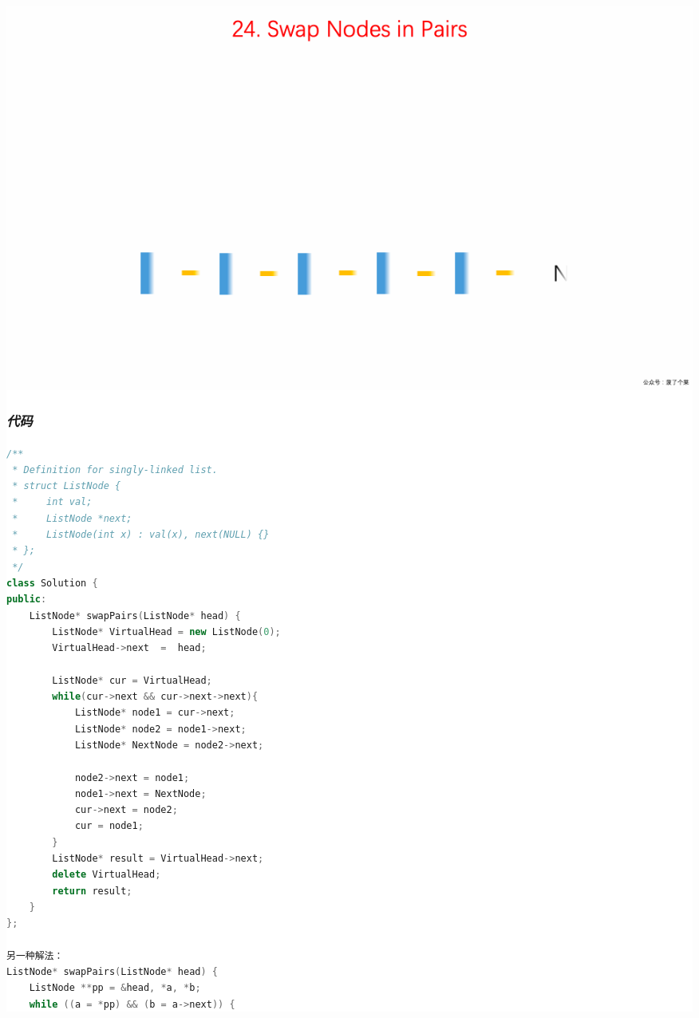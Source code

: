 ![](./gif/SwapNodesinPairs.gif)

### *代码*
```cpp
/**
 * Definition for singly-linked list.
 * struct ListNode {
 *     int val;
 *     ListNode *next;
 *     ListNode(int x) : val(x), next(NULL) {}
 * };
 */
class Solution {
public:
    ListNode* swapPairs(ListNode* head) {
        ListNode* VirtualHead = new ListNode(0);
        VirtualHead->next  =  head;
        
        ListNode* cur = VirtualHead;
        while(cur->next && cur->next->next){
            ListNode* node1 = cur->next;
            ListNode* node2 = node1->next;
            ListNode* NextNode = node2->next;
            
            node2->next = node1;
            node1->next = NextNode;
            cur->next = node2;
            cur = node1;
        }
        ListNode* result = VirtualHead->next;
        delete VirtualHead;
        return result;
    }
};

另一种解法：
ListNode* swapPairs(ListNode* head) {
    ListNode **pp = &head, *a, *b;
    while ((a = *pp) && (b = a->next)) {
```